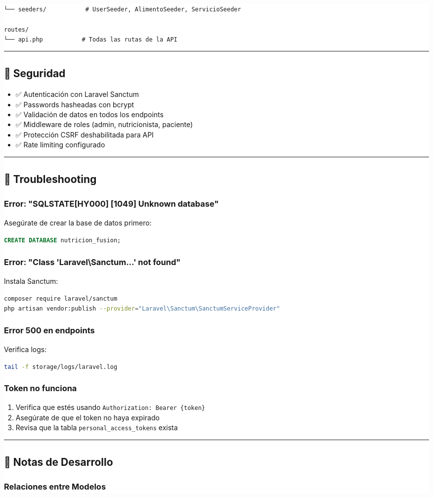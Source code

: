 ```
└── seeders/           # UserSeeder, AlimentoSeeder, ServicioSeeder

routes/
└── api.php           # Todas las rutas de la API
```

---

## 🔐 Seguridad

- ✅ Autenticación con Laravel Sanctum
- ✅ Passwords hasheadas con bcrypt
- ✅ Validación de datos en todos los endpoints
- ✅ Middleware de roles (admin, nutricionista, paciente)
- ✅ Protección CSRF deshabilitada para API
- ✅ Rate limiting configurado

---

## 🐛 Troubleshooting

### Error: "SQLSTATE[HY000] [1049] Unknown database"
Asegúrate de crear la base de datos primero:
```sql
CREATE DATABASE nutricion_fusion;
```

### Error: "Class 'Laravel\Sanctum\...' not found"
Instala Sanctum:
```bash
composer require laravel/sanctum
php artisan vendor:publish --provider="Laravel\Sanctum\SanctumServiceProvider"
```

### Error 500 en endpoints
Verifica logs:
```bash
tail -f storage/logs/laravel.log
```

### Token no funciona
1. Verifica que estés usando `Authorization: Bearer {token}`
2. Asegúrate de que el token no haya expirado
3. Revisa que la tabla `personal_access_tokens` exista

---

## 📝 Notas de Desarrollo

### Relaciones entre Modelos
